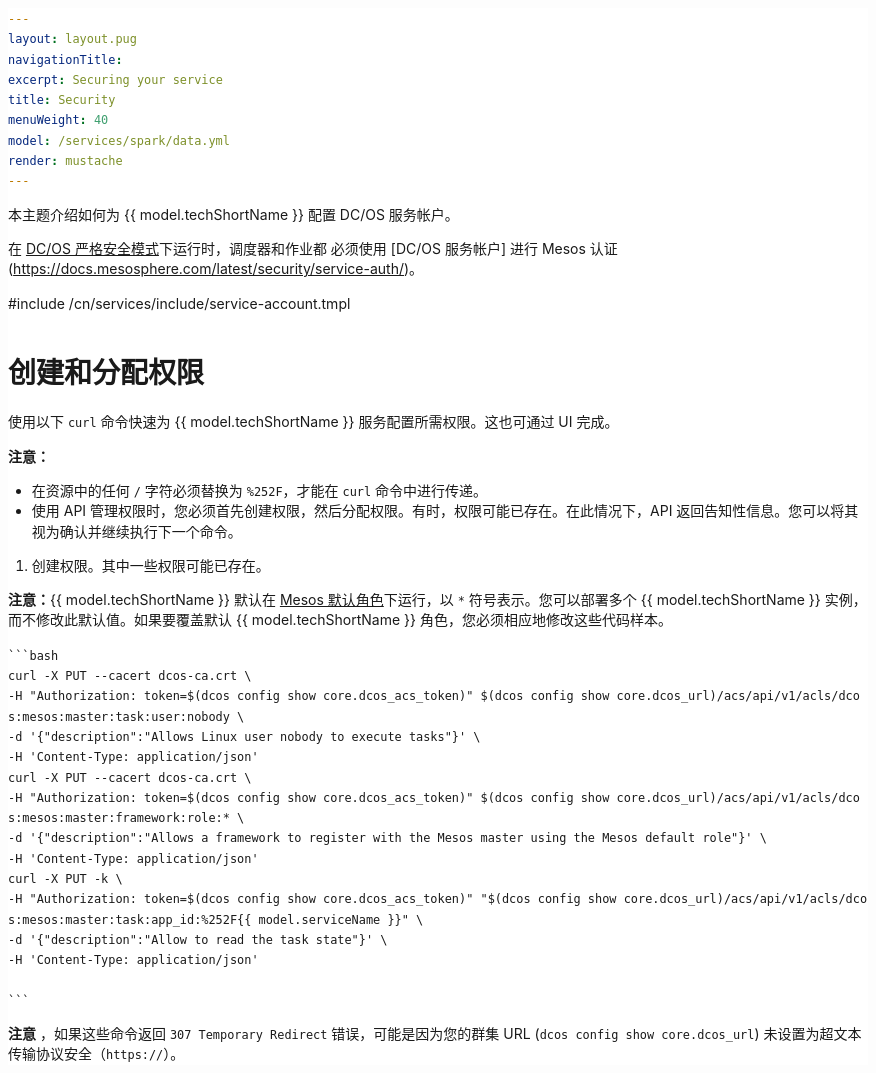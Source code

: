 ```yaml
---
layout: layout.pug
navigationTitle:
excerpt: Securing your service
title: Security
menuWeight: 40
model: /services/spark/data.yml
render: mustache
---
```


本主题介绍如何为 {{ model.techShortName }} 配置 DC/OS 服务帐户。

在 [DC/OS 严格安全模式](https://docs.mesosphere.com/latest/security/)下运行时，调度器和作业都
必须使用 [DC/OS 服务帐户] 进行 Mesos 认证(https://docs.mesosphere.com/latest/security/service-auth/)。

#include /cn/services/include/service-account.tmpl

# <a name="give-perms"></a>创建和分配权限
使用以下 `curl` 命令快速为 {{ model.techShortName }} 服务配置所需权限。这也可通过 UI 完成。

**注意：**

- 在资源中的任何 `/` 字符必须替换为 `%252F`，才能在 `curl` 命令中进行传递。
- 使用 API 管理权限时，您必须首先创建权限，然后分配权限。有时，权限可能已存在。在此情况下，API 返回告知性信息。您可以将其视为确认并继续执行下一个命令。

1. 创建权限。其中一些权限可能已存在。

 **注意：**{{ model.techShortName }} 默认在 [Mesos 默认角色](http://mesos.apache.org/documentation/latest/roles/)下运行，以 `*` 符号表示。您可以部署多个 {{ model.techShortName }} 实例，而不修改此默认值。如果要覆盖默认 {{ model.techShortName }} 角色，您必须相应地修改这些代码样本。

    ```bash
    curl -X PUT --cacert dcos-ca.crt \
    -H "Authorization: token=$(dcos config show core.dcos_acs_token)" $(dcos config show core.dcos_url)/acs/api/v1/acls/dcos:mesos:master:task:user:nobody \
    -d '{"description":"Allows Linux user nobody to execute tasks"}' \
    -H 'Content-Type: application/json'
    curl -X PUT --cacert dcos-ca.crt \
    -H "Authorization: token=$(dcos config show core.dcos_acs_token)" $(dcos config show core.dcos_url)/acs/api/v1/acls/dcos:mesos:master:framework:role:* \
    -d '{"description":"Allows a framework to register with the Mesos master using the Mesos default role"}' \
    -H 'Content-Type: application/json'
    curl -X PUT -k \
    -H "Authorization: token=$(dcos config show core.dcos_acs_token)" "$(dcos config show core.dcos_url)/acs/api/v1/acls/dcos:mesos:master:task:app_id:%252F{{ model.serviceName }}" \
    -d '{"description":"Allow to read the task state"}' \
    -H 'Content-Type: application/json'

    ```

 **注意** ，如果这些命令返回 `307 Temporary Redirect` 错误，可能是因为您的群集 URL (`dcos config show core.dcos_url`) 未设置为超文本传输协议安全（`https://`）。
